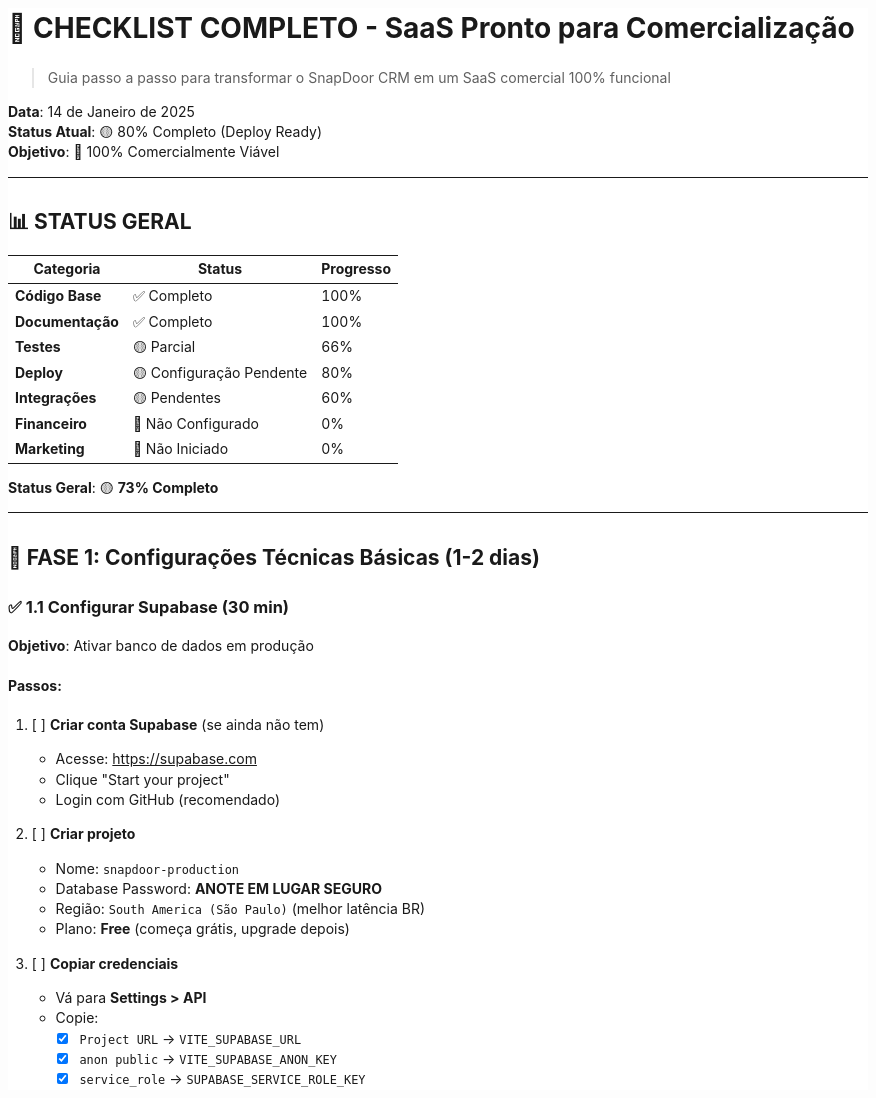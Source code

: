 # 🚀 CHECKLIST COMPLETO - SaaS Pronto para Comercialização

> Guia passo a passo para transformar o SnapDoor CRM em um SaaS comercial 100% funcional

**Data**: 14 de Janeiro de 2025  
**Status Atual**: 🟡 80% Completo (Deploy Ready)  
**Objetivo**: 🎯 100% Comercialmente Viável

---

## 📊 STATUS GERAL

| Categoria | Status | Progresso |
|-----------|--------|-----------|
| **Código Base** | ✅ Completo | 100% |
| **Documentação** | ✅ Completo | 100% |
| **Testes** | 🟡 Parcial | 66% |
| **Deploy** | 🟡 Configuração Pendente | 80% |
| **Integrações** | 🟡 Pendentes | 60% |
| **Financeiro** | 🔴 Não Configurado | 0% |
| **Marketing** | 🔴 Não Iniciado | 0% |

**Status Geral**: 🟡 **73% Completo**

---

## 🎯 FASE 1: Configurações Técnicas Básicas (1-2 dias)

### ✅ 1.1 Configurar Supabase (30 min)

**Objetivo**: Ativar banco de dados em produção

#### Passos:
1. [ ] **Criar conta Supabase** (se ainda não tem)
   - Acesse: https://supabase.com
   - Clique "Start your project"
   - Login com GitHub (recomendado)

2. [ ] **Criar projeto**
   - Nome: `snapdoor-production`
   - Database Password: **ANOTE EM LUGAR SEGURO**
   - Região: `South America (São Paulo)` (melhor latência BR)
   - Plano: **Free** (começa grátis, upgrade depois)

3. [ ] **Copiar credenciais**
   - Vá para **Settings > API**
   - Copie:
     - [x] `Project URL` → `VITE_SUPABASE_URL`
     - [x] `anon public` → `VITE_SUPABASE_ANON_KEY`
     - [x] `service_role` → `SUPABASE_SERVICE_ROLE_KEY`

